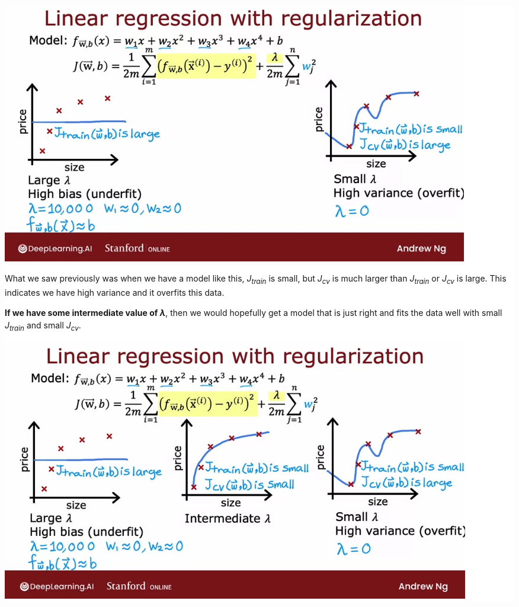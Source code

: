 ![](2024-02-04-15-37-24.png)

What we saw previously was when we have a model like this, $J_{train}$ is small, but $J_{cv}$ is much larger than $J_{train}$ or $J_{cv}$ is large. This indicates we have high variance and it overfits this data.

**If we have some intermediate value of $\lambda$**, then we would hopefully get a model that is just right and fits the data well with small $J_{train}$ and small $J_{cv}$.

![](2024-02-04-15-38-31.png)
